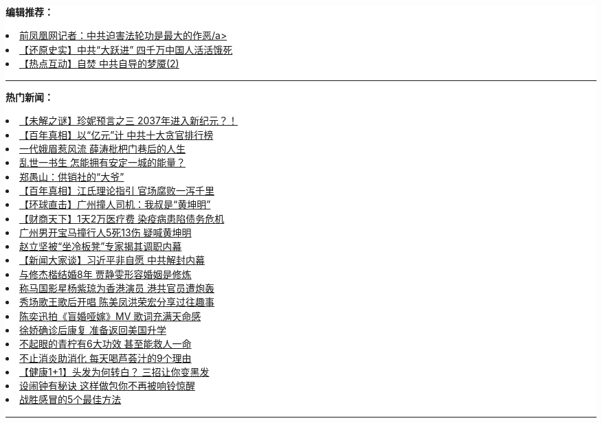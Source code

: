 
<strong>编辑推荐：</strong>
<li><a href="https://github.com/19920513/ntdtv/blob/master/gb/2020/04/16/a102824026.md#1" target="_blank">前凤凰网记者：中共迫害法轮功是最大的作恶/a> </li><li><a href="https://github.com/tsiac2612/djy/blob/master/gb/18/11/1/n10823173.md#1" target="_blank">【还原史实】中共“大跃进” 四千万中国人活活饿死</a></li><li><a href="https://github.com/tsiac2612/djy/blob/master/gb/9/3/7/n2454149.md#1" target="_blank">【热点互动】自焚  中共自导的梦魇(2)</a></li>
<hr>

<strong>热门新闻：</strong>
<li><a href="https://github.com/19920513/djy/blob/master/gb/23/1/9/n13902596.md#1">【未解之谜】珍妮预言之三 2037年进入新纪元？！</a></li>
<li><a href="https://github.com/19920513/djy/blob/master/gb/23/1/6/n13901111.md#1">【百年真相】以“亿元”计 中共十大贪官排行榜</a></li>
<li><a href="https://github.com/19920513/djy/blob/master/gb/23/1/2/n13897476.md#1">一代娥眉惹风流 薛涛枇杷门巷后的人生</a></li>
<li><a href="https://github.com/19920513/djy/blob/master/gb/23/1/4/n13898887.md#1">乱世一书生 怎能拥有安定一城的能量？</a></li>
<li><a href="https://github.com/19920513/djy/blob/master/gb/23/1/11/n13904409.md#1">郑愚山：供销社的“大爷”</a></li>
<li><a href="https://github.com/19920513/djy/blob/master/gb/23/1/10/n13904033.md#1">【百年真相】江氏理论指引 官场腐败一泻千里</a></li>
<li><a href="https://github.com/19920513/djy/blob/master/gb/23/1/12/n13905733.md#1">【环球直击】广州撞人司机：我叔是“黄坤明”</a></li>
<li><a href="https://github.com/19920513/djy/blob/master/gb/23/1/12/n13905725.md#1">【财商天下】1天2万医疗费 染疫病患陷债务危机</a></li>
<li><a href="https://github.com/19920513/djy/blob/master/gb/23/1/11/n13904660.md#1">广州男开宝马撞行人5死13伤 疑喊黄坤明</a></li>
<li><a href="https://github.com/19920513/djy/blob/master/gb/23/1/5/n13900235.md#1">赵立坚被“坐冷板凳”专家揭其调职内幕</a></li>
<li><a href="https://github.com/19920513/djy/blob/master/gb/23/1/11/n13904696.md#1">【新闻大家谈】习近平非自愿 中共解封内幕</a></li>
<li><a href="https://github.com/19920513/djy/blob/master/gb/23/1/10/n13904067.md#1">与修杰楷结婚8年 贾静雯形容婚姻是修炼</a></li>
<li><a href="https://github.com/19920513/djy/blob/master/gb/23/1/12/n13905708.md#1">称马国影星杨紫琼为香港演员 港共官员遭炮轰</a></li>
<li><a href="https://github.com/19920513/djy/blob/master/gb/23/1/11/n13904608.md#1">秀场歌王歌后开唱 陈美凤洪荣宏分享过往趣事</a></li>
<li><a href="https://github.com/19920513/djy/blob/master/gb/23/1/10/n13904104.md#1">陈奕迅拍《盲婚哑嫁》MV 歌词充满天命感</a></li>
<li><a href="https://github.com/19920513/djy/blob/master/gb/23/1/11/n13904822.md#1">徐娇确诊后康复 准备返回美国升学</a></li>
<li><a href="https://github.com/19920513/djy/blob/master/gb/23/1/7/n13901669.md#1">不起眼的青柠有6大功效 甚至能救人一命</a></li>
<li><a href="https://github.com/19920513/djy/blob/master/gb/23/1/9/n13903175.md#1">不止消炎助消化 每天喝芦荟汁的9个理由</a></li>
<li><a href="https://github.com/19920513/djy/blob/master/gb/23/1/12/n13904991.md#1">【健康1+1】头发为何转白？ 三招让你变黑发</a></li>
<li><a href="https://github.com/19920513/djy/blob/master/gb/23/1/6/n13900962.md#1">设闹钟有秘诀 这样做包你不再被响铃惊醒</a></li>
<li><a href="https://github.com/19920513/djy/blob/master/gb/23/1/6/n13900876.md#1">战胜感冒的5个最佳方法</a></li>
<hr>
